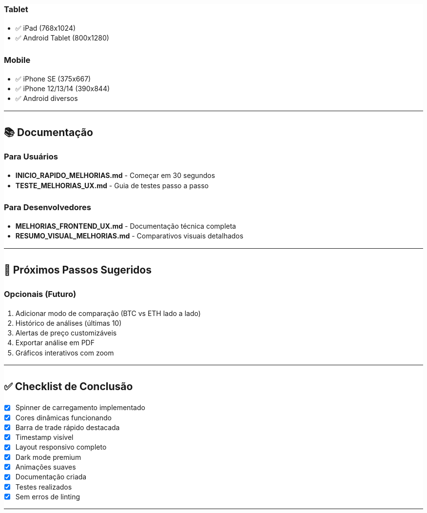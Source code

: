 ### Tablet
- ✅ iPad (768x1024)
- ✅ Android Tablet (800x1280)

### Mobile
- ✅ iPhone SE (375x667)
- ✅ iPhone 12/13/14 (390x844)
- ✅ Android diversos

---

## 📚 Documentação

### Para Usuários
- **INICIO_RAPIDO_MELHORIAS.md** - Começar em 30 segundos
- **TESTE_MELHORIAS_UX.md** - Guia de testes passo a passo

### Para Desenvolvedores
- **MELHORIAS_FRONTEND_UX.md** - Documentação técnica completa
- **RESUMO_VISUAL_MELHORIAS.md** - Comparativos visuais detalhados

---

## 🎯 Próximos Passos Sugeridos

### Opcionais (Futuro)
1. Adicionar modo de comparação (BTC vs ETH lado a lado)
2. Histórico de análises (últimas 10)
3. Alertas de preço customizáveis
4. Exportar análise em PDF
5. Gráficos interativos com zoom

---

## ✅ Checklist de Conclusão

- [x] Spinner de carregamento implementado
- [x] Cores dinâmicas funcionando
- [x] Barra de trade rápido destacada
- [x] Timestamp visível
- [x] Layout responsivo completo
- [x] Dark mode premium
- [x] Animações suaves
- [x] Documentação criada
- [x] Testes realizados
- [x] Sem erros de linting

---
